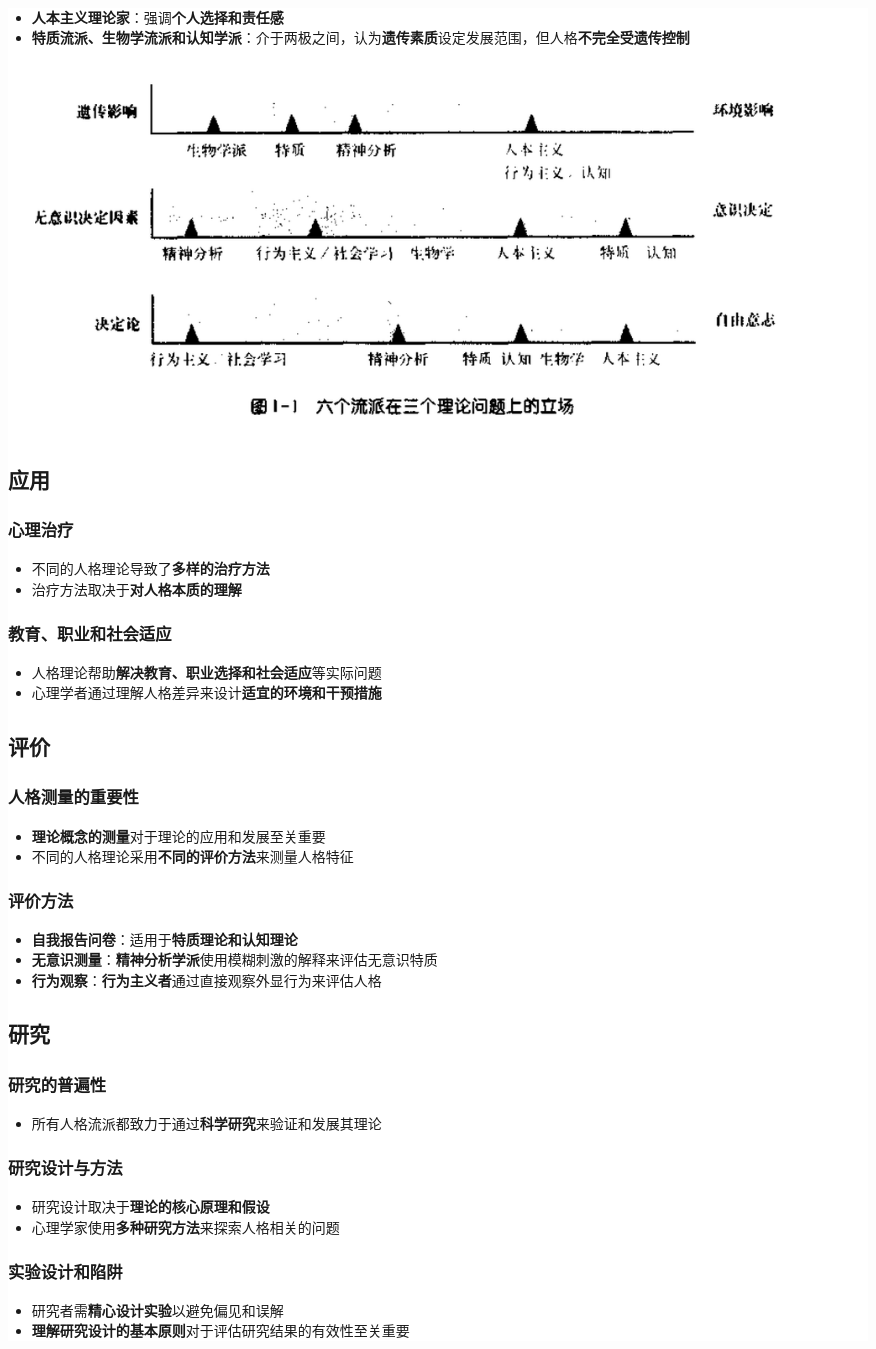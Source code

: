 - **人本主义理论家**：强调**个人选择和责任感**
- **特质流派、生物学流派和认知学派**：介于两极之间，认为**遗传素质**设定发展范围，但人格**不完全受遗传控制**

![](images/2024-02-22-02-00-05.png)

## **应用**

### **心理治疗**

- 不同的人格理论导致了**多样的治疗方法**
- 治疗方法取决于**对人格本质的理解**

### **教育、职业和社会适应**

- 人格理论帮助**解决教育、职业选择和社会适应**等实际问题
- 心理学者通过理解人格差异来设计**适宜的环境和干预措施**

## **评价**

### **人格测量的重要性**

- **理论概念的测量**对于理论的应用和发展至关重要
- 不同的人格理论采用**不同的评价方法**来测量人格特征

### **评价方法**

- **自我报告问卷**：适用于**特质理论和认知理论**
- **无意识测量**：**精神分析学派**使用模糊刺激的解释来评估无意识特质
- **行为观察**：**行为主义者**通过直接观察外显行为来评估人格

## **研究**

### **研究的普遍性**

- 所有人格流派都致力于通过**科学研究**来验证和发展其理论

### **研究设计与方法**

- 研究设计取决于**理论的核心原理和假设**
- 心理学家使用**多种研究方法**来探索人格相关的问题

### **实验设计和陷阱**

- 研究者需**精心设计实验**以避免偏见和误解
- **理解研究设计的基本原则**对于评估研究结果的有效性至关重要